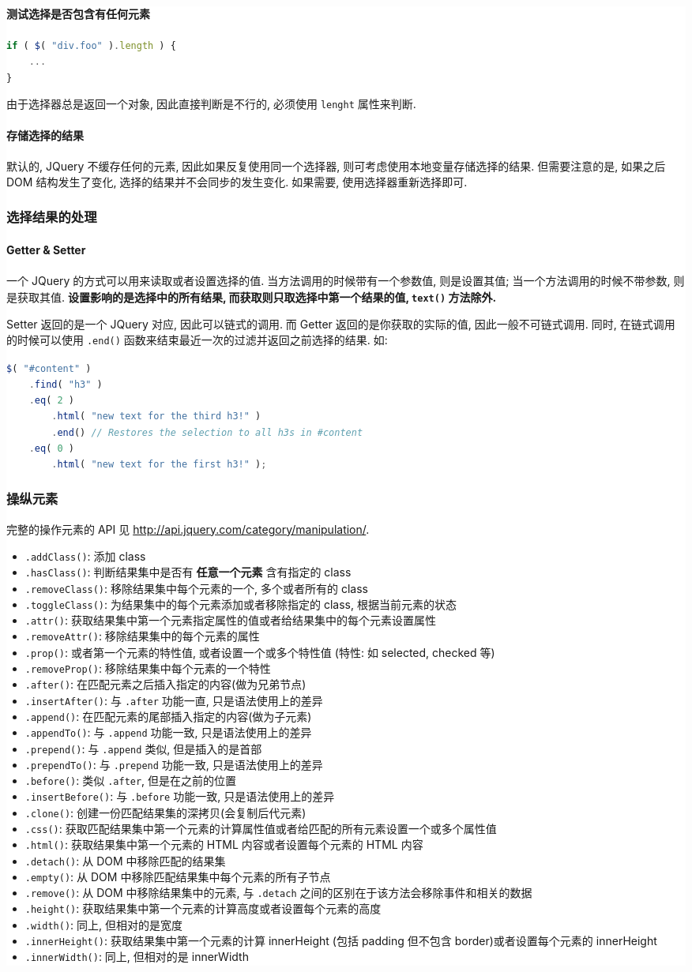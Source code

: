#### 测试选择是否包含有任何元素

~~~ js
if ( $( "div.foo" ).length ) {
    ...
}
~~~

由于选择器总是返回一个对象, 因此直接判断是不行的, 必须使用 `lenght` 属性来判断.

#### 存储选择的结果

默认的, JQuery 不缓存任何的元素, 因此如果反复使用同一个选择器, 则可考虑使用本地变量存储选择的结果.
但需要注意的是, 如果之后 DOM 结构发生了变化, 选择的结果并不会同步的发生变化.
如果需要, 使用选择器重新选择即可.

### 选择结果的处理

#### Getter & Setter

一个 JQuery 的方式可以用来读取或者设置选择的值. 当方法调用的时候带有一个参数值, 则是设置其值;
当一个方法调用的时候不带参数, 则是获取其值. 
**设置影响的是选择中的所有结果, 而获取则只取选择中第一个结果的值, `text()` 方法除外.**

Setter 返回的是一个 JQuery 对应, 因此可以链式的调用. 而 Getter 返回的是你获取的实际的值, 
因此一般不可链式调用. 同时, 在链式调用的时候可以使用 `.end()` 函数来结束最近一次的过滤并返回之前选择的结果. 如:

~~~ js
$( "#content" )
    .find( "h3" )
    .eq( 2 )
        .html( "new text for the third h3!" )
        .end() // Restores the selection to all h3s in #content
    .eq( 0 )
        .html( "new text for the first h3!" );
~~~

### 操纵元素

完整的操作元素的 API 见 <http://api.jquery.com/category/manipulation/>.

- `.addClass()`: 添加 class
- `.hasClass()`: 判断结果集中是否有 **任意一个元素** 含有指定的 class
- `.removeClass()`: 移除结果集中每个元素的一个, 多个或者所有的 class
- `.toggleClass()`: 为结果集中的每个元素添加或者移除指定的 class, 根据当前元素的状态
- `.attr()`: 获取结果集中第一个元素指定属性的值或者给结果集中的每个元素设置属性
- `.removeAttr()`: 移除结果集中的每个元素的属性
- `.prop()`: 或者第一个元素的特性值, 或者设置一个或多个特性值 (特性: 如 selected, checked 等)
- `.removeProp()`: 移除结果集中每个元素的一个特性
- `.after()`: 在匹配元素之后插入指定的内容(做为兄弟节点)
- `.insertAfter()`: 与 `.after` 功能一直, 只是语法使用上的差异
- `.append()`: 在匹配元素的尾部插入指定的内容(做为子元素)
- `.appendTo()`: 与 `.append` 功能一致, 只是语法使用上的差异
- `.prepend()`: 与 `.append` 类似, 但是插入的是首部 
- `.prependTo()`: 与 `.prepend` 功能一致, 只是语法使用上的差异
- `.before()`: 类似 `.after`, 但是在之前的位置
- `.insertBefore()`: 与 `.before` 功能一致, 只是语法使用上的差异
- `.clone()`: 创建一份匹配结果集的深拷贝(会复制后代元素)
- `.css()`: 获取匹配结果集中第一个元素的计算属性值或者给匹配的所有元素设置一个或多个属性值
- `.html()`: 获取结果集中第一个元素的 HTML 内容或者设置每个元素的 HTML 内容
- `.detach()`: 从 DOM 中移除匹配的结果集
- `.empty()`: 从 DOM 中移除匹配结果集中每个元素的所有子节点
- `.remove()`: 从 DOM 中移除结果集中的元素, 与 `.detach` 之间的区别在于该方法会移除事件和相关的数据
- `.height()`: 获取结果集中第一个元素的计算高度或者设置每个元素的高度
- `.width()`: 同上, 但相对的是宽度
- `.innerHeight()`: 获取结果集中第一个元素的计算 innerHeight (包括 padding 但不包含 border)或者设置每个元素的 innerHeight
- `.innerWidth()`: 同上, 但相对的是 innerWidth